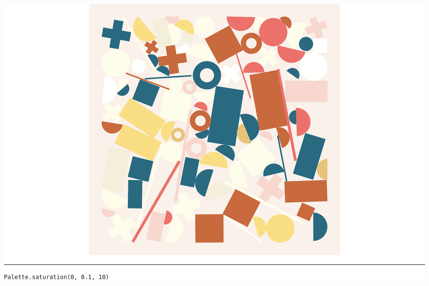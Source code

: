 <p align="center"><img width="512" src="examples/example-07.png"></p>

---

```
Palette.saturation(0, 0.1, 10)
```
